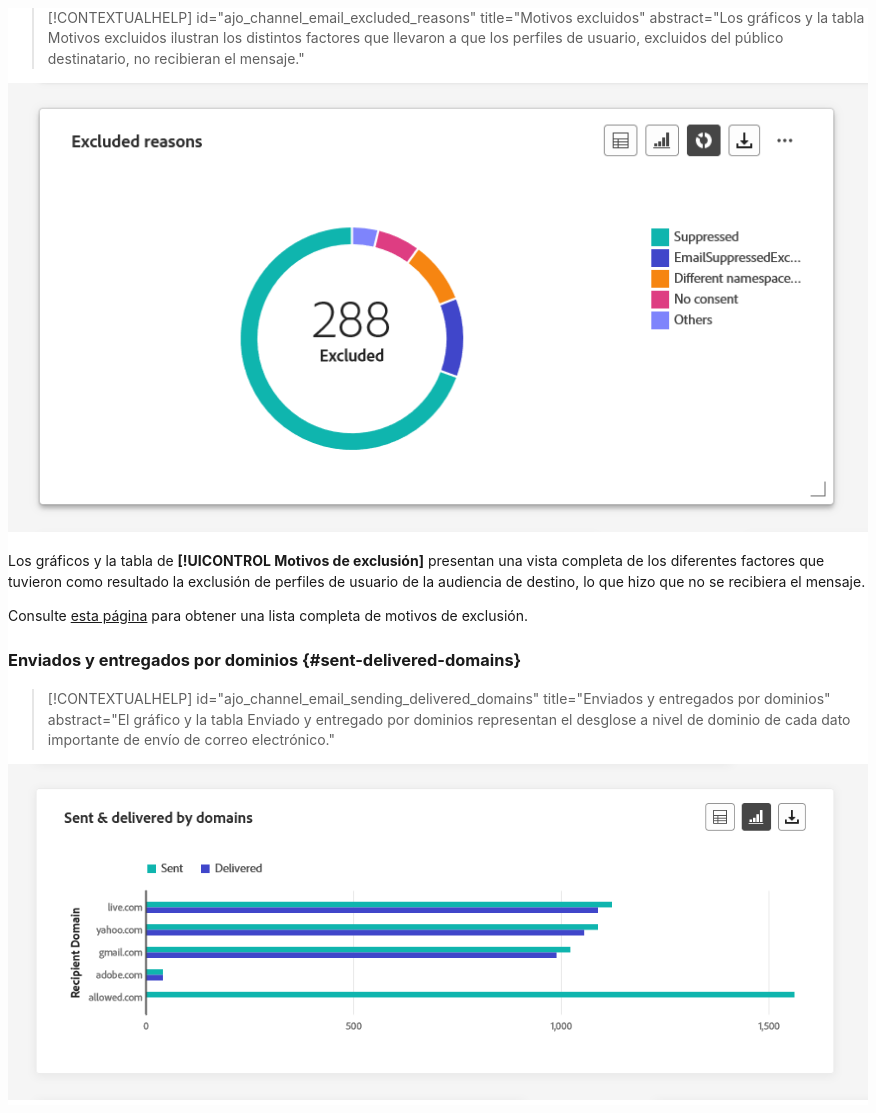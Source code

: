 >[!CONTEXTUALHELP]
>id="ajo_channel_email_excluded_reasons"
>title="Motivos excluidos"
>abstract="Los gráficos y la tabla Motivos excluidos ilustran los distintos factores que llevaron a que los perfiles de usuario, excluidos del público destinatario, no recibieran el mensaje."

![](assets/channel_email_excluded.png)

Los gráficos y la tabla de **[!UICONTROL Motivos de exclusión]** presentan una vista completa de los diferentes factores que tuvieron como resultado la exclusión de perfiles de usuario de la audiencia de destino, lo que hizo que no se recibiera el mensaje.

Consulte [esta página](exclusion-list.md) para obtener una lista completa de motivos de exclusión.

### Enviados y entregados por dominios {#sent-delivered-domains}

>[!CONTEXTUALHELP]
>id="ajo_channel_email_sending_delivered_domains"
>title="Enviados y entregados por dominios"
>abstract="El gráfico y la tabla Enviado y entregado por dominios representan el desglose a nivel de dominio de cada dato importante de envío de correo electrónico."

![](assets/channel_email_sent_domains.png)
